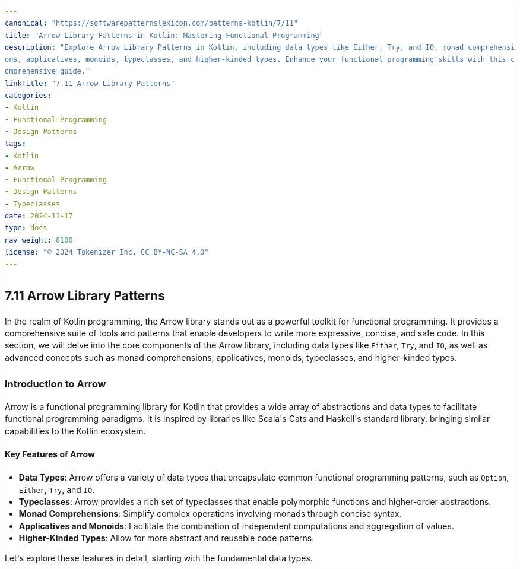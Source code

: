 ```yaml
---
canonical: "https://softwarepatternslexicon.com/patterns-kotlin/7/11"
title: "Arrow Library Patterns in Kotlin: Mastering Functional Programming"
description: "Explore Arrow Library Patterns in Kotlin, including data types like Either, Try, and IO, monad comprehensions, applicatives, monoids, typeclasses, and higher-kinded types. Enhance your functional programming skills with this comprehensive guide."
linkTitle: "7.11 Arrow Library Patterns"
categories:
- Kotlin
- Functional Programming
- Design Patterns
tags:
- Kotlin
- Arrow
- Functional Programming
- Design Patterns
- Typeclasses
date: 2024-11-17
type: docs
nav_weight: 8100
license: "© 2024 Tokenizer Inc. CC BY-NC-SA 4.0"
---
```


## 7.11 Arrow Library Patterns

In the realm of Kotlin programming, the Arrow library stands out as a powerful toolkit for functional programming. It provides a comprehensive suite of tools and patterns that enable developers to write more expressive, concise, and safe code. In this section, we will delve into the core components of the Arrow library, including data types like `Either`, `Try`, and `IO`, as well as advanced concepts such as monad comprehensions, applicatives, monoids, typeclasses, and higher-kinded types.

### Introduction to Arrow

Arrow is a functional programming library for Kotlin that provides a wide array of abstractions and data types to facilitate functional programming paradigms. It is inspired by libraries like Scala's Cats and Haskell's standard library, bringing similar capabilities to the Kotlin ecosystem.

#### Key Features of Arrow

- **Data Types**: Arrow offers a variety of data types that encapsulate common functional programming patterns, such as `Option`, `Either`, `Try`, and `IO`.
- **Typeclasses**: Arrow provides a rich set of typeclasses that enable polymorphic functions and higher-order abstractions.
- **Monad Comprehensions**: Simplify complex operations involving monads through concise syntax.
- **Applicatives and Monoids**: Facilitate the combination of independent computations and aggregation of values.
- **Higher-Kinded Types**: Allow for more abstract and reusable code patterns.

Let's explore these features in detail, starting with the fundamental data types.
